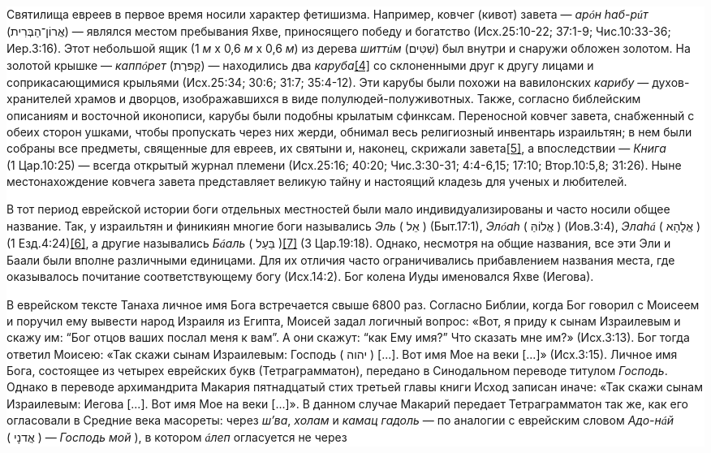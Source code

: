 
<p>Святилища евреев в первое время носили характер фетишизма. Например, ковчег
(кивот) завета — <i>ар<font face="Times New Roman">&oacute;</font>н hаб-р<font
face="Times New Roman">&uacute;</font>т</i> (<span
dir=rtl>&#1488;&#1458;&#1512;&#1493;&#1465;&#1503;&#1470;&#1492;&#1463;&#1489;&#1468;&#1456;&#1512;&#1460;&#1497;&#1514;</span><span
dir=ltr></span><span dir=ltr></span>) — являлся местом пребывания Яхве,
приносящего победу и богатство (Исх.25:10-22; 37:1-9; Чис.10:33-36; Иер.3:16).
Этот небольшой ящик (1&nbsp;<i>м</i>&nbsp;х&nbsp;0,6&nbsp;<i>м</i>&nbsp;х&nbsp;0,6&nbsp;<i>м</i>)
из дерева <i>шитт<font face="Times New Roman">&uacute;</font>м</i> (<span
dir=rtl>&#1513;&#1473;&#1460;&#1496;&#1468;&#1460;&#1497;&#1501;</span><span
dir=ltr></span><span dir=ltr></span>) был внутри и снаружи обложен
золотом. На золотой крышке — <i>капп<font face="Times New Roman">&oacute;</font>рет</i>
(<span dir=rtl>&#1511;&#1463;&#1508;&#1468;&#1512;&#1462;&#1514;</span><span
dir=ltr></span><span dir=ltr></span>) — находились два <i>каруба</i><a
href="#_ftn4" name="_ftnref4">[4]</a> со склоненными друг к другу лицами
и соприкасающимися крыльями (Исх.25:34; 30:6; 31:7; 35:4-12). Эти карубы были
похожи на вавилонских <i>карибу</i> — духов-хранителей храмов и дворцов,
изображавшихся в виде полулюдей-полуживотных. Также, согласно библейским
описаниям и восточной иконописи, карубы были подобны крылатым сфинксам.
Переносной ковчег завета, снабженный с обеих сторон ушками, чтобы пропускать
через них жерди, обнимал весь религиозный инвентарь израильтян; в нем были
собраны все предметы, священные для евреев, их святыни и, наконец, скрижали
завета<a href="#_ftn5" name="_ftnref5">[5]</a>, а впоследствии —
<i>Книга</i> (1&nbsp;Цар.10:25) — всегда открытый журнал племени (Исх.25:16;
40:20; Чис.3:30-31; 4:4-6,15; 17:10; Втор.10:5,8; 31:26). Ныне местонахождение
ковчега завета представляет великую тайну и настоящий кладезь для ученых и
любителей.</p>

<p style='margin-bottom:6.0pt'>В тот период еврейской истории боги отдельных
местностей были мало индивидуализированы и часто носили общее название. Так, у
израильтян и финикиян многие боги назывались <i>Эль</i> (&nbsp;<span
dir=RTL></span>&#1488;&#1461;&#1500;<span dir=LTR></span>&nbsp;) (Быт.17:1),
<i>Эл<font face="Times New Roman">&oacute;</font>аh</i> (&nbsp;<span
dir=RTL></span>&#1488;&#1457;&#1500;&#64331;&#1492;&#1468;&#1463;<span
dir=LTR></span>&nbsp;) (Иов.3:4), <i>Элаh<font
face="Times New Roman">&aacute;</font></i> (&nbsp;<span
dir=RTL></span>&#1488;&#1457;&#1500;&#1464;&#1492;&#1464;&#1488;<span
dir=LTR></span>&nbsp;) (1&nbsp;Езд.4:24)<a href="#_ftn6" name="_ftnref6">[6]</a>,
а другие назывались <i>Б<font face="Times New Roman">&aacute;</font>аль</i>
(&nbsp;<span dir=RTL></span>&#1489;&#1468;&#1463;&#1506;&#1463;&#1500;<span
dir=LTR></span>&nbsp;)<a href="#_ftn7" name="_ftnref7">[7]</a>
(3&nbsp;Цар.19:18). Однако, несмотря на общие названия, все эти Эли и Баали
были вполне различными единицами. Для их отличия часто ограничивались
прибавлением названия места, где оказывалось почитание соответствующему богу
(Исх.14:2). Бог колена Иуды именовался Яхве (Иегова).</p>

<p>В еврейском тексте Танаха личное имя Бога встречается свыше 6800&nbsp;раз.
Согласно Библии, когда Бог говорил с Моисеем и поручил ему вывести народ
Израиля из Египта, Моисей задал логичный вопрос: «Вот, я приду к сынам
Израилевым и скажу им: “Бог отцов ваших послал меня к вам”. А они скажут: “как
Ему имя?” Что сказать мне им?» (Исх.3:13). Бог тогда ответил Моисею: «Так скажи
сынам Израилевым: Господь (&nbsp;<span
dir=RTL></span>&#1497;&#1492;&#1493;&#1492;<span dir=LTR></span>&nbsp;)&nbsp;[...].
Вот имя Мое на веки&nbsp;[...]» (Исх.3:15). Личное имя Бога, состоящее из
четырех еврейских букв (Тетраграмматон), передано в Синодальном переводе
титулом <i>Господь</i>. Однако в переводе архимандрита Макария пятнадцатый стих
третьей главы книги Исход записан иначе: «Так скажи сынам Израилевым:
Иегова&nbsp;[...]. Вот имя Мое на веки&nbsp;[...]». В данном случае Макарий
передает Тетраграмматон так же, как его огласовали в Средние века масореты:
через <i>ш’ва</i>, <i>холам</i> и <i>камац гадоль</i> — по аналогии с еврейским
словом <i>Адо-н<font face="Times New Roman">&aacute;</font>й</i> (&nbsp;<span
dir=RTL></span>&#1488;&#1458;&#1491;&#1504;&#1464;&#1497;<span
dir=LTR></span>&nbsp;) — <i>Господь мой</i>&nbsp;), в котором
<i><font face="Times New Roman">&aacute;</font>леп</i> огласуется не через